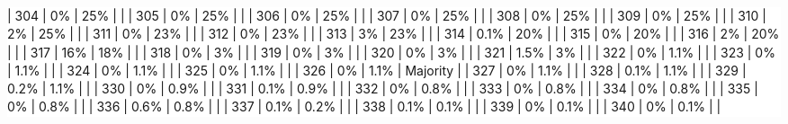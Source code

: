 | 304 | 0% | 25% |  |
| 305 | 0% | 25% |  |
| 306 | 0% | 25% |  |
| 307 | 0% | 25% |  |
| 308 | 0% | 25% |  |
| 309 | 0% | 25% |  |
| 310 | 2% | 25% |  |
| 311 | 0% | 23% |  |
| 312 | 0% | 23% |  |
| 313 | 3% | 23% |  |
| 314 | 0.1% | 20% |  |
| 315 | 0% | 20% |  |
| 316 | 2% | 20% |  |
| 317 | 16% | 18% |  |
| 318 | 0% | 3% |  |
| 319 | 0% | 3% |  |
| 320 | 0% | 3% |  |
| 321 | 1.5% | 3% |  |
| 322 | 0% | 1.1% |  |
| 323 | 0% | 1.1% |  |
| 324 | 0% | 1.1% |  |
| 325 | 0% | 1.1% |  |
| 326 | 0% | 1.1% | Majority |
| 327 | 0% | 1.1% |  |
| 328 | 0.1% | 1.1% |  |
| 329 | 0.2% | 1.1% |  |
| 330 | 0% | 0.9% |  |
| 331 | 0.1% | 0.9% |  |
| 332 | 0% | 0.8% |  |
| 333 | 0% | 0.8% |  |
| 334 | 0% | 0.8% |  |
| 335 | 0% | 0.8% |  |
| 336 | 0.6% | 0.8% |  |
| 337 | 0.1% | 0.2% |  |
| 338 | 0.1% | 0.1% |  |
| 339 | 0% | 0.1% |  |
| 340 | 0% | 0.1% |  |